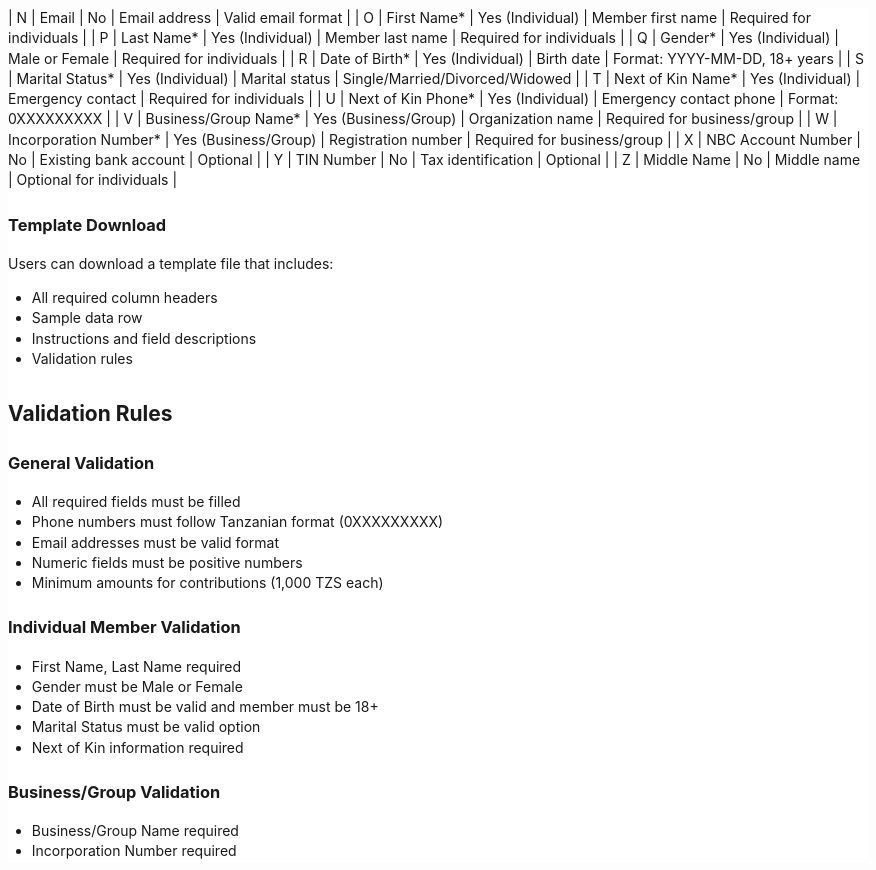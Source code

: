 | N | Email | No | Email address | Valid email format |
| O | First Name* | Yes (Individual) | Member first name | Required for individuals |
| P | Last Name* | Yes (Individual) | Member last name | Required for individuals |
| Q | Gender* | Yes (Individual) | Male or Female | Required for individuals |
| R | Date of Birth* | Yes (Individual) | Birth date | Format: YYYY-MM-DD, 18+ years |
| S | Marital Status* | Yes (Individual) | Marital status | Single/Married/Divorced/Widowed |
| T | Next of Kin Name* | Yes (Individual) | Emergency contact | Required for individuals |
| U | Next of Kin Phone* | Yes (Individual) | Emergency contact phone | Format: 0XXXXXXXXX |
| V | Business/Group Name* | Yes (Business/Group) | Organization name | Required for business/group |
| W | Incorporation Number* | Yes (Business/Group) | Registration number | Required for business/group |
| X | NBC Account Number | No | Existing bank account | Optional |
| Y | TIN Number | No | Tax identification | Optional |
| Z | Middle Name | No | Middle name | Optional for individuals |

### Template Download

Users can download a template file that includes:
- All required column headers
- Sample data row
- Instructions and field descriptions
- Validation rules

## Validation Rules

### General Validation
- All required fields must be filled
- Phone numbers must follow Tanzanian format (0XXXXXXXXX)
- Email addresses must be valid format
- Numeric fields must be positive numbers
- Minimum amounts for contributions (1,000 TZS each)

### Individual Member Validation
- First Name, Last Name required
- Gender must be Male or Female
- Date of Birth must be valid and member must be 18+
- Marital Status must be valid option
- Next of Kin information required

### Business/Group Validation
- Business/Group Name required
- Incorporation Number required
